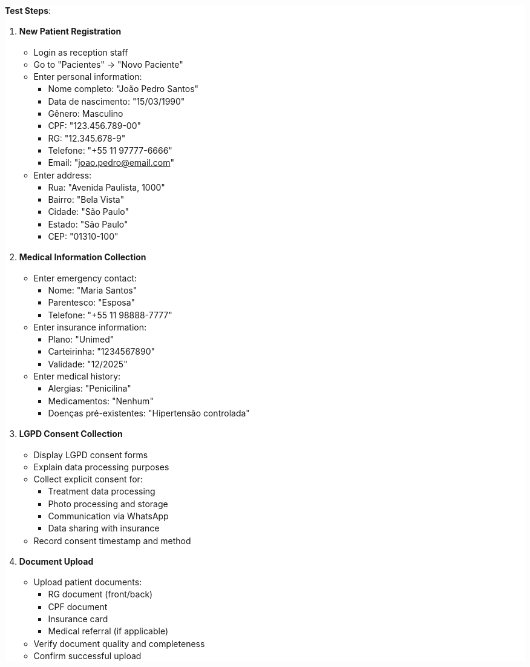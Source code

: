 **Test Steps**:

1. **New Patient Registration**
   - Login as reception staff
   - Go to "Pacientes" → "Novo Paciente"
   - Enter personal information:
     - Nome completo: "João Pedro Santos"
     - Data de nascimento: "15/03/1990"
     - Gênero: Masculino
     - CPF: "123.456.789-00"
     - RG: "12.345.678-9"
     - Telefone: "+55 11 97777-6666"
     - Email: "joao.pedro@email.com"
   - Enter address:
     - Rua: "Avenida Paulista, 1000"
     - Bairro: "Bela Vista"
     - Cidade: "São Paulo"
     - Estado: "São Paulo"
     - CEP: "01310-100"

2. **Medical Information Collection**
   - Enter emergency contact:
     - Nome: "Maria Santos"
     - Parentesco: "Esposa"
     - Telefone: "+55 11 98888-7777"
   - Enter insurance information:
     - Plano: "Unimed"
     - Carteirinha: "1234567890"
     - Validade: "12/2025"
   - Enter medical history:
     - Alergias: "Penicilina"
     - Medicamentos: "Nenhum"
     - Doenças pré-existentes: "Hipertensão controlada"

3. **LGPD Consent Collection**
   - Display LGPD consent forms
   - Explain data processing purposes
   - Collect explicit consent for:
     - Treatment data processing
     - Photo processing and storage
     - Communication via WhatsApp
     - Data sharing with insurance
   - Record consent timestamp and method

4. **Document Upload**
   - Upload patient documents:
     - RG document (front/back)
     - CPF document
     - Insurance card
     - Medical referral (if applicable)
   - Verify document quality and completeness
   - Confirm successful upload
